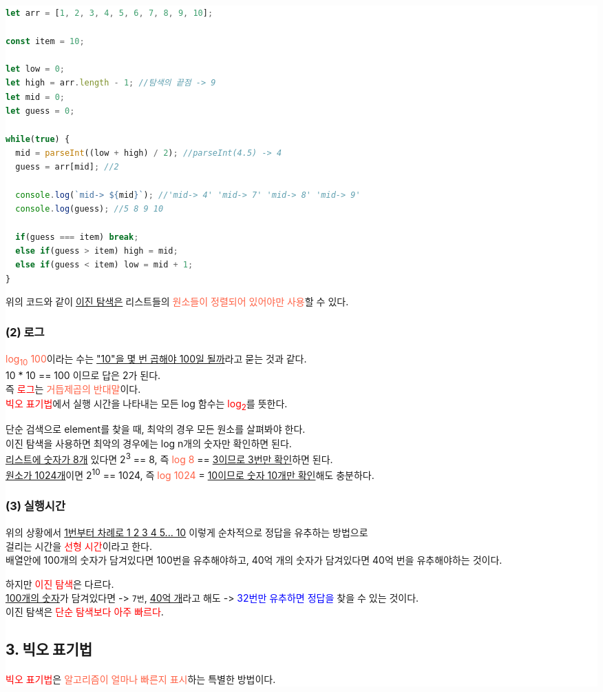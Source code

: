 ```js
let arr = [1, 2, 3, 4, 5, 6, 7, 8, 9, 10];

const item = 10;

let low = 0;
let high = arr.length - 1; //탐색의 끝점 -> 9
let mid = 0;
let guess = 0;

while(true) {
  mid = parseInt((low + high) / 2); //parseInt(4.5) -> 4
  guess = arr[mid]; //2

  console.log(`mid-> ${mid}`); //'mid-> 4' 'mid-> 7' 'mid-> 8' 'mid-> 9'
  console.log(guess); //5 8 9 10

  if(guess === item) break;
  else if(guess > item) high = mid;
  else if(guess < item) low = mid + 1;
}
```

위의 코드와 같이 <u>이진 탐색은</u> 리스트들의 <span style="color:tomato">원소들이 정렬되어 있어야만 사용</span>할 수 있다.  


### (2) 로그
<span style="color:tomato">log<sub>10</sub> 100</span>이라는 수는 <u>"10"을 몇 번 곱해야 100일 될까</u>라고 묻는 것과 같다.  
10 * 10 == 100 이므로 답은 2가 된다.  
즉 <span style="color:red">로그</span>는 <span style="color:tomato">거듭제곱의 반대말</span>이다.  
<span style="color:red">빅오 표기법</span>에서 실행 시간을 나타내는 모든 log 함수는 <span style="color:red">log<sub>2</sub></span>를 뜻한다.  

단순 검색으로 element를 찾을 때, 최악의 경우 모든 원소를 살펴봐야 한다.  
이진 탐색을 사용하면 최악의 경우에는 log n개의 숫자만 확인하면 된다.  
<u>리스트에 숫자가 8개</u> 있다면 2<sup>3</sup> == 8, 즉 <span style="color:tomato">log 8</span> == <u>3이므로 3번만 확인</u>하면 된다.  
<u>원소가 1024개</u>이면 2<sup>10</sup> == 1024, 즉 <span style="color:tomato">log 1024</span> = <u>10이므로 숫자 10개만 확인</u>해도 충분하다.  

### (3) 실행시간
위의 상황에서 <u>1번부터 차례로 1 2 3 4 5... 10</u> 이렇게 순차적으로 정답을 유추하는 방법으로  
걸리는 시간을 <span style="color:red">선형 시간</span>이라고 한다.  
배열안에 100개의 숫자가 담겨있다면 100번을 유추해야하고, 40억 개의 숫자가 담겨있다면 40억 번을 유추해야하는 것이다.  

하지만 <span style="color:red">이진 탐색</span>은 다르다.  
<u>100개의 숫자</u>가 담겨있다면 -> `7번`, <u>40억 개</u>라고 해도 -> <span style="color:blue">32번만 유추하면 정답을</span> 찾을 수 있는 것이다.  
이진 탐색은 <span style="color:red">단순 탐색보다 아주 빠르다</span>.  

## 3. 빅오 표기법
<span style="color:red">빅오 표기법</span>은 <span style="color:tomato">알고리즘이 얼마나 빠른지 표시</span>하는 특별한 방법이다.  

